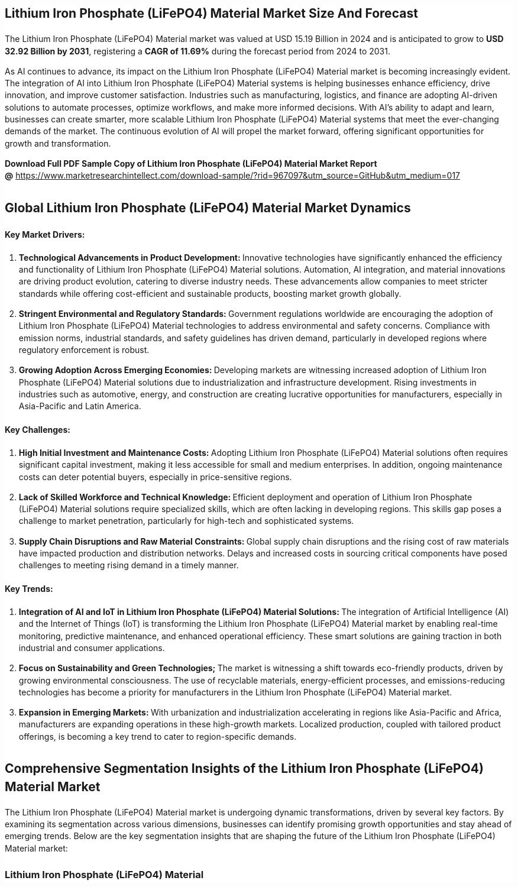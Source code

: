 <h2>Lithium Iron Phosphate (LiFePO4) Material Market Size And Forecast</h2><p>The Lithium Iron Phosphate (LiFePO4) Material market was valued at USD 15.19 Billion in 2024 and is anticipated to grow to <strong>USD 32.92 Billion by 2031</strong>, registering a <strong>CAGR of 11.69%</strong> during the forecast period from 2024 to 2031.</p><p>As AI continues to advance, its impact on the Lithium Iron Phosphate (LiFePO4) Material market is becoming increasingly evident. The integration of AI into Lithium Iron Phosphate (LiFePO4) Material systems is helping businesses enhance efficiency, drive innovation, and improve customer satisfaction. Industries such as manufacturing, logistics, and finance are adopting AI-driven solutions to automate processes, optimize workflows, and make more informed decisions. With AI’s ability to adapt and learn, businesses can create smarter, more scalable Lithium Iron Phosphate (LiFePO4) Material systems that meet the ever-changing demands of the market. The continuous evolution of AI will propel the market forward, offering significant opportunities for growth and transformation.</p><p><strong>Download Full PDF Sample Copy of Lithium Iron Phosphate (LiFePO4) Material Market Report @</strong>&nbsp;<a href="https://www.marketresearchintellect.com/download-sample/?rid=967097&amp;utm_source=GitHub&amp;utm_medium=017">https://www.marketresearchintellect.com/download-sample/?rid=967097&amp;utm_source=GitHub&amp;utm_medium=017</a></p><h2>Global Lithium Iron Phosphate (LiFePO4) Material Market Dynamics</h2><h4><strong>Key Market Drivers:</strong></h4><ol><li><p><strong>Technological Advancements in Product Development:&nbsp;</strong>Innovative technologies have significantly enhanced the efficiency and functionality of Lithium Iron Phosphate (LiFePO4) Material solutions. Automation, AI integration, and material innovations are driving product evolution, catering to diverse industry needs. These advancements allow companies to meet stricter standards while offering cost-efficient and sustainable products, boosting market growth globally.</p></li><li><p><strong>Stringent Environmental and Regulatory Standards:&nbsp;</strong>Government regulations worldwide are encouraging the adoption of Lithium Iron Phosphate (LiFePO4) Material technologies to address environmental and safety concerns. Compliance with emission norms, industrial standards, and safety guidelines has driven demand, particularly in developed regions where regulatory enforcement is robust.</p></li><li><p><strong>Growing Adoption Across Emerging Economies:&nbsp;</strong>Developing markets are witnessing increased adoption of Lithium Iron Phosphate (LiFePO4) Material solutions due to industrialization and infrastructure development. Rising investments in industries such as automotive, energy, and construction are creating lucrative opportunities for manufacturers, especially in Asia-Pacific and Latin America.</p></li></ol><h4><strong>Key Challenges:</strong></h4><ol><li><p><strong>High Initial Investment and Maintenance Costs:&nbsp;</strong>Adopting Lithium Iron Phosphate (LiFePO4) Material solutions often requires significant capital investment, making it less accessible for small and medium enterprises. In addition, ongoing maintenance costs can deter potential buyers, especially in price-sensitive regions.</p></li><li><p><strong>Lack of Skilled Workforce and Technical Knowledge:&nbsp;</strong>Efficient deployment and operation of Lithium Iron Phosphate (LiFePO4) Material solutions require specialized skills, which are often lacking in developing regions. This skills gap poses a challenge to market penetration, particularly for high-tech and sophisticated systems.</p></li><li><p><strong>Supply Chain Disruptions and Raw Material Constraints:&nbsp;</strong>Global supply chain disruptions and the rising cost of raw materials have impacted production and distribution networks. Delays and increased costs in sourcing critical components have posed challenges to meeting rising demand in a timely manner.</p></li></ol><h4><strong>Key Trends:</strong></h4><ol><li><p><strong>Integration of AI and IoT in Lithium Iron Phosphate (LiFePO4) Material Solutions:&nbsp;</strong>The integration of Artificial Intelligence (AI) and the Internet of Things (IoT) is transforming the Lithium Iron Phosphate (LiFePO4) Material market by enabling real-time monitoring, predictive maintenance, and enhanced operational efficiency. These smart solutions are gaining traction in both industrial and consumer applications.</p></li><li><p><strong>Focus on Sustainability and Green Technologies;&nbsp;</strong>The market is witnessing a shift towards eco-friendly products, driven by growing environmental consciousness. The use of recyclable materials, energy-efficient processes, and emissions-reducing technologies has become a priority for manufacturers in the Lithium Iron Phosphate (LiFePO4) Material market.</p></li><li><p><strong>Expansion in Emerging Markets:&nbsp;</strong>With urbanization and industrialization accelerating in regions like Asia-Pacific and Africa, manufacturers are expanding operations in these high-growth markets. Localized production, coupled with tailored product offerings, is becoming a key trend to cater to region-specific demands.</p></li></ol><div class="article-main__content" data-test-id="publishing-text-block"><h2>Comprehensive Segmentation Insights of the Lithium Iron Phosphate (LiFePO4) Material Market</h2><p>The Lithium Iron Phosphate (LiFePO4) Material market is undergoing dynamic transformations, driven by several key factors. By examining its segmentation across various dimensions, businesses can identify promising growth opportunities and stay ahead of emerging trends. Below are the key segmentation insights that are shaping the future of the Lithium Iron Phosphate (LiFePO4) Material market:</p><h3><strong>Lithium Iron Phosphate (LiFePO4) Material
